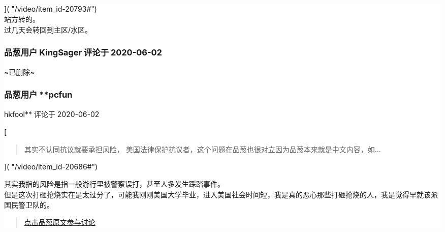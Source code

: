 ]( "/video/item_id-20793#")  
站方转的。  
过几天会转回到主区/水区。
        


            
### 品葱用户 **KingSager** 评论于 2020-06-02
        
~已删除~
        


            
### 品葱用户 **pcfun 
hkfool** 评论于 2020-06-02
        
[

> 其实不认同抗议就要承担风险， 美国法律保护抗议者，这个问题在品葱也很对立因为品葱本来就是中文内容，如...

]( "/video/item_id-20686#")  
  
其实我指的风险是指一般游行里被警察误打，甚至人多发生踩踏事件。  
但是这次打砸抢烧实在是太过分了，可能我刚刚美国大学毕业，进入美国社会时间短，我是真的恶心那些打砸抢烧的人，我是觉得早就该派国民警卫队的。
        






> [点击品葱原文参与讨论](https://pincong.rocks/video/2238)

